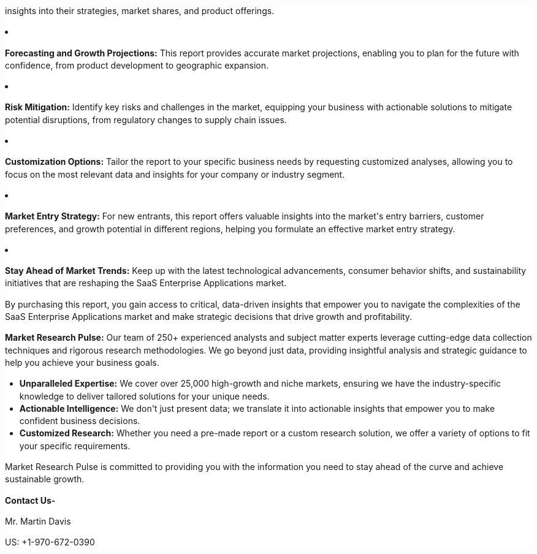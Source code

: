 insights into their strategies, market shares, and product offerings.</p></li><li><p><strong>Forecasting and Growth Projections:</strong> This report provides accurate market projections, enabling you to plan for the future with confidence, from product development to geographic expansion.</p></li><li><p><strong>Risk Mitigation:</strong> Identify key risks and challenges in the market, equipping your business with actionable solutions to mitigate potential disruptions, from regulatory changes to supply chain issues.</p></li><li><p><strong>Customization Options:</strong> Tailor the report to your specific business needs by requesting customized analyses, allowing you to focus on the most relevant data and insights for your company or industry segment.</p></li><li><p><strong>Market Entry Strategy:</strong> For new entrants, this report offers valuable insights into the market's entry barriers, customer preferences, and growth potential in different regions, helping you formulate an effective market entry strategy.</p></li><li><p><strong>Stay Ahead of Market Trends:</strong> Keep up with the latest technological advancements, consumer behavior shifts, and sustainability initiatives that are reshaping the SaaS Enterprise Applications market.</p></li></ol><p>By purchasing this report, you gain access to critical, data-driven insights that empower you to navigate the complexities of the SaaS Enterprise Applications market and make strategic decisions that drive growth and profitability.</p><p><strong>Market Research Pulse:</strong>&nbsp;Our team of 250+ experienced analysts and subject matter experts leverage cutting-edge data collection techniques and rigorous research methodologies. We go beyond just data, providing insightful analysis and strategic guidance to help you achieve your business goals.</p><ul><li><strong>Unparalleled Expertise:</strong>&nbsp;We cover over 25,000 high-growth and niche markets, ensuring we have the industry-specific knowledge to deliver tailored solutions for your unique needs.</li><li><strong>Actionable Intelligence:</strong>&nbsp;We don't just present data; we translate it into actionable insights that empower you to make confident business decisions.</li><li><strong>Customized Research:</strong>&nbsp;Whether you need a pre-made report or a custom research solution, we offer a variety of options to fit your specific requirements.</li></ul><p>Market Research Pulse is committed to providing you with the information you need to stay ahead of the curve and achieve sustainable growth.</p><p><strong>Contact Us-</strong></p><p>Mr. Martin Davis</p><p>US: +1-970-672-0390</p>
